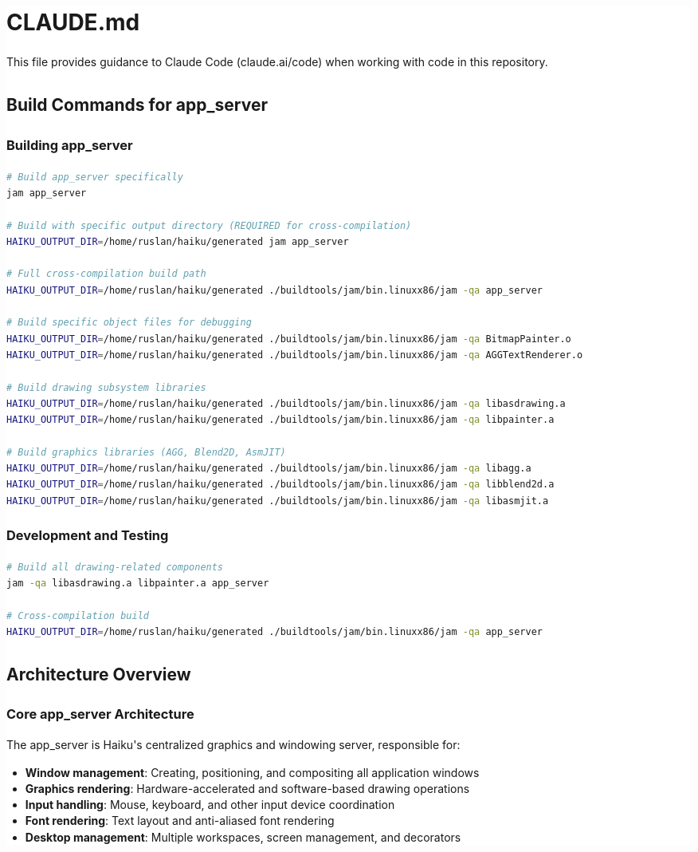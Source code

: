 # CLAUDE.md

This file provides guidance to Claude Code (claude.ai/code) when working with code in this repository.

## Build Commands for app_server

### Building app_server
```bash
# Build app_server specifically
jam app_server

# Build with specific output directory (REQUIRED for cross-compilation)
HAIKU_OUTPUT_DIR=/home/ruslan/haiku/generated jam app_server

# Full cross-compilation build path
HAIKU_OUTPUT_DIR=/home/ruslan/haiku/generated ./buildtools/jam/bin.linuxx86/jam -qa app_server

# Build specific object files for debugging
HAIKU_OUTPUT_DIR=/home/ruslan/haiku/generated ./buildtools/jam/bin.linuxx86/jam -qa BitmapPainter.o
HAIKU_OUTPUT_DIR=/home/ruslan/haiku/generated ./buildtools/jam/bin.linuxx86/jam -qa AGGTextRenderer.o

# Build drawing subsystem libraries
HAIKU_OUTPUT_DIR=/home/ruslan/haiku/generated ./buildtools/jam/bin.linuxx86/jam -qa libasdrawing.a
HAIKU_OUTPUT_DIR=/home/ruslan/haiku/generated ./buildtools/jam/bin.linuxx86/jam -qa libpainter.a

# Build graphics libraries (AGG, Blend2D, AsmJIT)
HAIKU_OUTPUT_DIR=/home/ruslan/haiku/generated ./buildtools/jam/bin.linuxx86/jam -qa libagg.a
HAIKU_OUTPUT_DIR=/home/ruslan/haiku/generated ./buildtools/jam/bin.linuxx86/jam -qa libblend2d.a
HAIKU_OUTPUT_DIR=/home/ruslan/haiku/generated ./buildtools/jam/bin.linuxx86/jam -qa libasmjit.a
```

### Development and Testing
```bash
# Build all drawing-related components
jam -qa libasdrawing.a libpainter.a app_server

# Cross-compilation build
HAIKU_OUTPUT_DIR=/home/ruslan/haiku/generated ./buildtools/jam/bin.linuxx86/jam -qa app_server
```

## Architecture Overview

### Core app_server Architecture
The app_server is Haiku's centralized graphics and windowing server, responsible for:
- **Window management**: Creating, positioning, and compositing all application windows
- **Graphics rendering**: Hardware-accelerated and software-based drawing operations  
- **Input handling**: Mouse, keyboard, and other input device coordination
- **Font rendering**: Text layout and anti-aliased font rendering
- **Desktop management**: Multiple workspaces, screen management, and decorators
